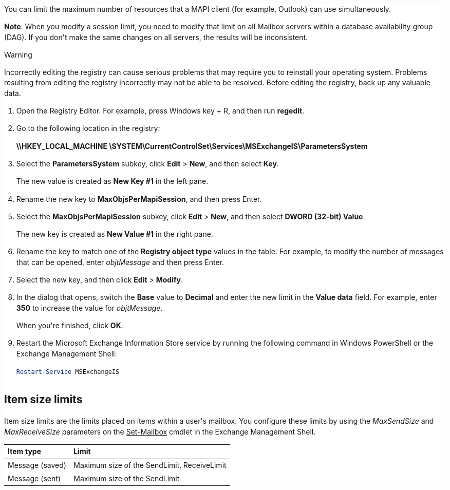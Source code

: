 
You can limit the maximum number of resources that a MAPI client (for example, Outlook) can use simultaneously.

**Note**: When you modify a session limit, you need to modify that limit on all Mailbox servers within a database availability group (DAG). If you don't make the same changes on all servers, the results will be inconsistent.

> [!WARNING]
> Incorrectly editing the registry can cause serious problems that may require you to reinstall your operating system. Problems resulting from editing the registry incorrectly may not be able to be resolved. Before editing the registry, back up any valuable data.

1. Open the Registry Editor. For example, press Windows key + R, and then run **regedit**.

2. Go to the following location in the registry:

    **\\\\HKEY\_LOCAL\_MACHINE \\SYSTEM\\CurrentControlSet\\Services\\MSExchangeIS\\ParametersSystem**

3. Select the **ParametersSystem** subkey, click **Edit** \> **New**, and then select **Key**.

    The new value is created as **New Key #1** in the left pane.

4. Rename the new key to **MaxObjsPerMapiSession**, and then press Enter.

5. Select the **MaxObjsPerMapiSession** subkey, click **Edit** \> **New**, and then select **DWORD (32-bit) Value**.

   The new key is created as **New Value #1** in the right pane.

6. Rename the key to match one of the **Registry object type** values in the table. For example, to modify the number of messages that can be opened, enter *objtMessage* and then press Enter.

7. Select the new key, and then click **Edit** \> **Modify**.

8. In the dialog that opens, switch the **Base** value to **Decimal** and enter the new limit in the **Value data** field. For example, enter **350** to increase the value for *objtMessage*.

   When you're finished, click **OK**.

9. Restart the Microsoft Exchange Information Store service by running the following command in Windows PowerShell or the Exchange Management Shell:

   ```PowerShell
   Restart-Service MSExchangeIS
   ```

## Item size limits

Item size limits are the limits placed on items within a user's mailbox. You configure these limits by using the *MaxSendSize* and *MaxReceiveSize* parameters on the [Set-Mailbox](/powershell/module/exchange/set-mailbox) cmdlet in the Exchange Management Shell.

|**Item type**|**Limit**|
|:-----|:-----|
|Message (saved)|Maximum size of the SendLimit, ReceiveLimit|
|Message (sent)|Maximum size of the SendLimit|
